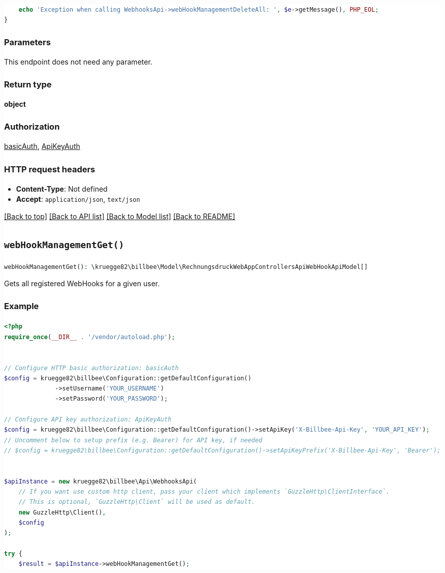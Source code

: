 ```php
    echo 'Exception when calling WebhooksApi->webHookManagementDeleteAll: ', $e->getMessage(), PHP_EOL;
}
```

### Parameters

This endpoint does not need any parameter.

### Return type

**object**

### Authorization

[basicAuth](../../README.md#basicAuth), [ApiKeyAuth](../../README.md#ApiKeyAuth)

### HTTP request headers

- **Content-Type**: Not defined
- **Accept**: `application/json`, `text/json`

[[Back to top]](#) [[Back to API list]](../../README.md#endpoints)
[[Back to Model list]](../../README.md#models)
[[Back to README]](../../README.md)

## `webHookManagementGet()`

```php
webHookManagementGet(): \kruegge82\billbee\Model\RechnungsdruckWebAppControllersApiWebHookApiModel[]
```

Gets all registered WebHooks for a given user.

### Example

```php
<?php
require_once(__DIR__ . '/vendor/autoload.php');


// Configure HTTP basic authorization: basicAuth
$config = kruegge82\billbee\Configuration::getDefaultConfiguration()
              ->setUsername('YOUR_USERNAME')
              ->setPassword('YOUR_PASSWORD');

// Configure API key authorization: ApiKeyAuth
$config = kruegge82\billbee\Configuration::getDefaultConfiguration()->setApiKey('X-Billbee-Api-Key', 'YOUR_API_KEY');
// Uncomment below to setup prefix (e.g. Bearer) for API key, if needed
// $config = kruegge82\billbee\Configuration::getDefaultConfiguration()->setApiKeyPrefix('X-Billbee-Api-Key', 'Bearer');


$apiInstance = new kruegge82\billbee\Api\WebhooksApi(
    // If you want use custom http client, pass your client which implements `GuzzleHttp\ClientInterface`.
    // This is optional, `GuzzleHttp\Client` will be used as default.
    new GuzzleHttp\Client(),
    $config
);

try {
    $result = $apiInstance->webHookManagementGet();
```